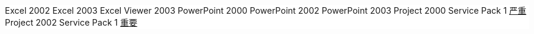 <td style="border:1px solid black;"></td>
<td style="border:1px solid black;"></td>
<td style="border:1px solid black;"></td>
<td style="border:1px solid black;"></td>
</tr>  
<tr class="even">
<td style="border:1px solid black;">Excel 2002</td>
<td style="border:1px solid black;"></td>
<td style="border:1px solid black;"></td>
<td style="border:1px solid black;"></td>
<td style="border:1px solid black;"></td>
</tr>  
<tr class="odd">
<td style="border:1px solid black;">Excel 2003</td>
<td style="border:1px solid black;"></td>
<td style="border:1px solid black;"></td>
<td style="border:1px solid black;"></td>
<td style="border:1px solid black;"></td>
</tr>  
<tr class="even">
<td style="border:1px solid black;">Excel Viewer 2003</td>
<td style="border:1px solid black;"></td>
<td style="border:1px solid black;"></td>
<td style="border:1px solid black;"></td>
<td style="border:1px solid black;"></td>
</tr>  
<tr class="odd">
<td style="border:1px solid black;">PowerPoint 2000</td>
<td style="border:1px solid black;"></td>
<td style="border:1px solid black;"></td>
<td style="border:1px solid black;"></td>
<td style="border:1px solid black;"></td>
</tr>  
<tr class="even">
<td style="border:1px solid black;">PowerPoint 2002</td>
<td style="border:1px solid black;"></td>
<td style="border:1px solid black;"></td>
<td style="border:1px solid black;"></td>
<td style="border:1px solid black;"></td>
</tr>  
<tr class="odd">
<td style="border:1px solid black;">PowerPoint 2003</td>
<td style="border:1px solid black;"></td>
<td style="border:1px solid black;"></td>
<td style="border:1px solid black;"></td>
<td style="border:1px solid black;"></td>
</tr>  
<tr class="even">
<td style="border:1px solid black;">Project 2000 Service Pack 1</td>
<td style="border:1px solid black;"><a href="https://www.microsoft.com/download/details.aspx?displaylang=zh-cn&amp;familyid=266a9870-cd03-45ca-877b-b5ad2c873fe5">严重</a></td>
<td style="border:1px solid black;"></td>
<td style="border:1px solid black;"></td>
<td style="border:1px solid black;"></td>
</tr>  
<tr class="odd">
<td style="border:1px solid black;">Project 2002 Service Pack 1</td>
<td style="border:1px solid black;"><a href="https://www.microsoft.com/download/details.aspx?displaylang=zh-cn&amp;familyid=a77dea18-d237-4bb0-9464-ce31b6ae52d6">重要</a></td>
<td style="border:1px solid black;"></td>
<td style="border:1px solid black;"></td>
<td style="border:1px solid black;"></td>
</tr>  
<tr class="even">